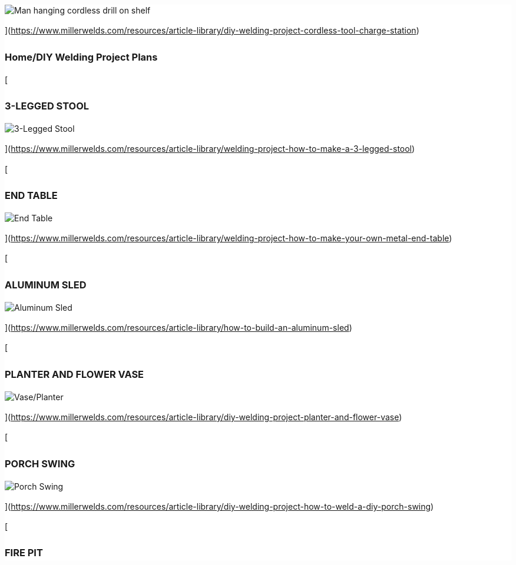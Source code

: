 ![Man hanging cordless drill on shelf](https://www.millerwelds.com/-/media/miller-electric/images/icons/callout-icons/large-icons/cordless_tool_charge_station_icon.jpg?h=200&w=230&la=en&hash=90EFF418C2D42AC7745ED8251CB11124)

](https://www.millerwelds.com/resources/article-library/diy-welding-project-cordless-tool-charge-station)

### Home/DIY Welding Project Plans

[

### 3-LEGGED STOOL

![3-Legged Stool](https://www.millerwelds.com/-/media/miller-electric/images/icons/callout-icons/large-icons/3leggedstool_icon.jpg?h=200&w=230&la=en&hash=732DA1B82E10A3B79D19E98B2E709F12)

](https://www.millerwelds.com/resources/article-library/welding-project-how-to-make-a-3-legged-stool)

[

### END TABLE

![End Table](https://www.millerwelds.com/-/media/miller-electric/images/icons/callout-icons/large-icons/endtable_icon.jpg?h=200&w=230&la=en&hash=1D229C56CF77F765F5FA3004C11930ED)

](https://www.millerwelds.com/resources/article-library/welding-project-how-to-make-your-own-metal-end-table)

[

### ALUMINUM SLED

![Aluminum Sled](https://www.millerwelds.com/-/media/miller-electric/images/icons/callout-icons/large-icons/aluminumsled_icon.jpg?h=200&w=230&la=en&hash=B865EBA47036CC1C86A046D407448220)

](https://www.millerwelds.com/resources/article-library/how-to-build-an-aluminum-sled)

[

### PLANTER AND FLOWER VASE

![Vase/Planter](https://www.millerwelds.com/-/media/miller-electric/images/icons/callout-icons/large-icons/vaseplanter_icon.jpg?h=200&w=230&la=en&hash=4EBE039E729828A37461D4D9BFA8E141)

](https://www.millerwelds.com/resources/article-library/diy-welding-project-planter-and-flower-vase)

[

### PORCH SWING

![Porch Swing](https://www.millerwelds.com/-/media/miller-electric/images/icons/callout-icons/large-icons/porchswing_icon.jpg?h=200&w=230&la=en&hash=64306A0B7C7CC24DE7DFFA5B81C6676B)

](https://www.millerwelds.com/resources/article-library/diy-welding-project-how-to-weld-a-diy-porch-swing)

[

### FIRE PIT
